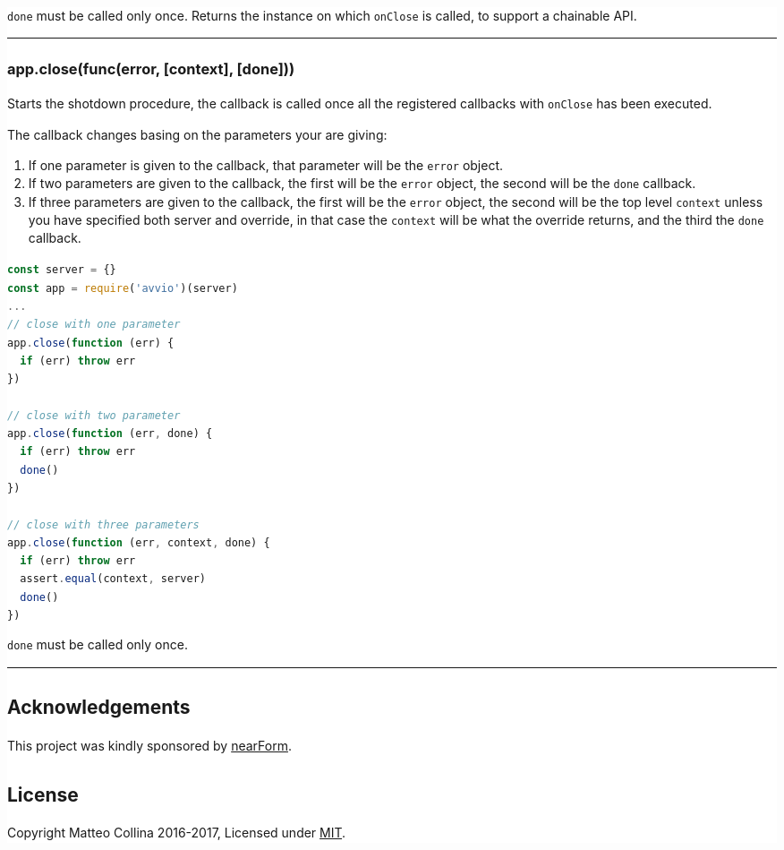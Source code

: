 `done` must be called only once.
Returns the instance on which `onClose` is called, to support a chainable API.

-------------------------------------------------------

<a name="close"></a>
### app.close(func(error, [context], [done]))

Starts the shotdown procedure, the callback is called once all the registered callbacks with `onClose` has been executed.

The callback changes basing on the parameters your are giving:
1. If one parameter is given to the callback, that parameter will be the `error` object.
2. If two parameters are given to the callback, the first will be the `error` object, the second will be the `done` callback.
3. If three parameters are given to the callback, the first will be the `error` object, the second will be the top level `context` unless you have specified both server and override, in that case the `context` will be what the override returns, and the third the `done` callback.

```js
const server = {}
const app = require('avvio')(server)
...
// close with one parameter
app.close(function (err) {
  if (err) throw err
})

// close with two parameter
app.close(function (err, done) {
  if (err) throw err
  done()
})

// close with three parameters
app.close(function (err, context, done) {
  if (err) throw err
  assert.equal(context, server)
  done()
})
```

`done` must be called only once.

-------------------------------------------------------

## Acknowledgements

This project was kindly sponsored by [nearForm](http://nearform.com).

## License

Copyright Matteo Collina 2016-2017, Licensed under [MIT][].

[MIT]: ./LICENSE
[example]: ./example.js
